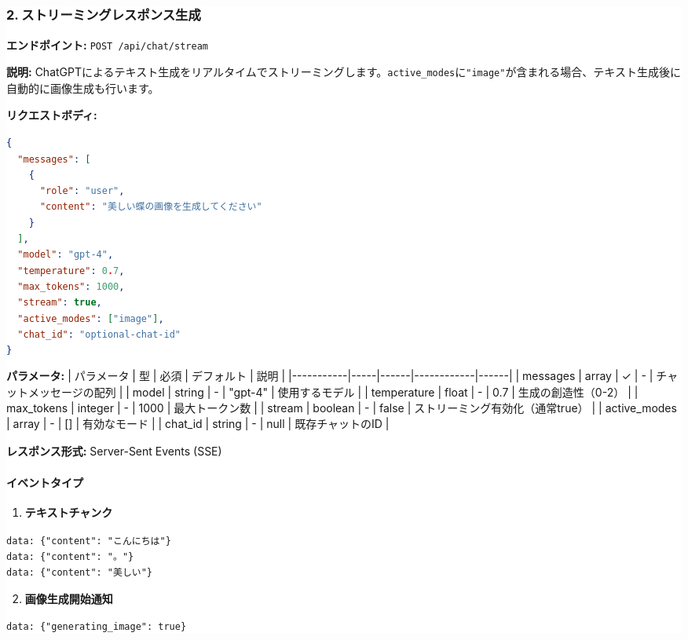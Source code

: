 ### 2. ストリーミングレスポンス生成

**エンドポイント:** `POST /api/chat/stream`

**説明:** ChatGPTによるテキスト生成をリアルタイムでストリーミングします。`active_modes`に`"image"`が含まれる場合、テキスト生成後に自動的に画像生成も行います。

**リクエストボディ:**
```json
{
  "messages": [
    {
      "role": "user",
      "content": "美しい蝶の画像を生成してください"
    }
  ],
  "model": "gpt-4",
  "temperature": 0.7,
  "max_tokens": 1000,
  "stream": true,
  "active_modes": ["image"],
  "chat_id": "optional-chat-id"
}
```

**パラメータ:**
| パラメータ | 型 | 必須 | デフォルト | 説明 |
|-----------|-----|------|------------|------|
| messages | array | ✓ | - | チャットメッセージの配列 |
| model | string | - | "gpt-4" | 使用するモデル |
| temperature | float | - | 0.7 | 生成の創造性（0-2） |
| max_tokens | integer | - | 1000 | 最大トークン数 |
| stream | boolean | - | false | ストリーミング有効化（通常true） |
| active_modes | array | - | [] | 有効なモード |
| chat_id | string | - | null | 既存チャットのID |

**レスポンス形式:** Server-Sent Events (SSE)

#### イベントタイプ

1. **テキストチャンク**
```
data: {"content": "こんにちは"}
data: {"content": "。"}
data: {"content": "美しい"}
```

2. **画像生成開始通知**
```
data: {"generating_image": true}
```
